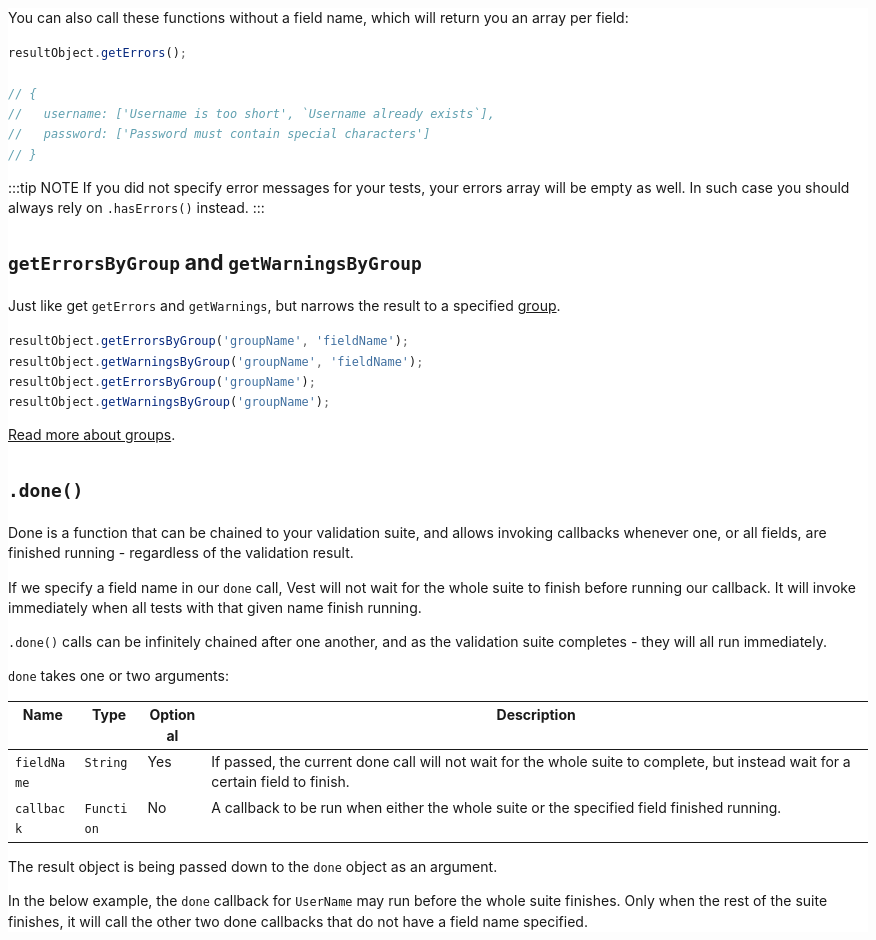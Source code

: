 You can also call these functions without a field name, which will return you an array per field:

```js
resultObject.getErrors();

// {
//   username: ['Username is too short', `Username already exists`],
//   password: ['Password must contain special characters']
// }
```

:::tip NOTE
If you did not specify error messages for your tests, your errors array will be empty as well. In such case you should always rely on `.hasErrors()` instead.
:::

## `getErrorsByGroup` and `getWarningsByGroup`

Just like get `getErrors` and `getWarnings`, but narrows the result to a specified [group](../writing_tests/advanced_test_features/grouping_tests.md).

```js
resultObject.getErrorsByGroup('groupName', 'fieldName');
resultObject.getWarningsByGroup('groupName', 'fieldName');
resultObject.getErrorsByGroup('groupName');
resultObject.getWarningsByGroup('groupName');
```

[Read more about groups](../writing_tests/advanced_test_features/grouping_tests.md).

## `.done()`

Done is a function that can be chained to your validation suite, and allows invoking callbacks whenever one, or all fields, are finished running - regardless of the validation result.

If we specify a field name in our `done` call, Vest will not wait for the whole suite to finish before running our callback. It will invoke immediately when all tests with that given name finish running.

`.done()` calls can be infinitely chained after one another, and as the validation suite completes - they will all run immediately.

`done` takes one or two arguments:

| Name        | Type       | Optional | Description                                                                                                                     |
| ----------- | ---------- | -------- | ------------------------------------------------------------------------------------------------------------------------------- |
| `fieldName` | `String`   | Yes      | If passed, the current done call will not wait for the whole suite to complete, but instead wait for a certain field to finish. |
| `callback`  | `Function` | No       | A callback to be run when either the whole suite or the specified field finished running.                                       |

The result object is being passed down to the `done` object as an argument.

In the below example, the `done` callback for `UserName` may run before the whole suite finishes. Only when the rest of the suite finishes, it will call the other two done callbacks that do not have a field name specified.
